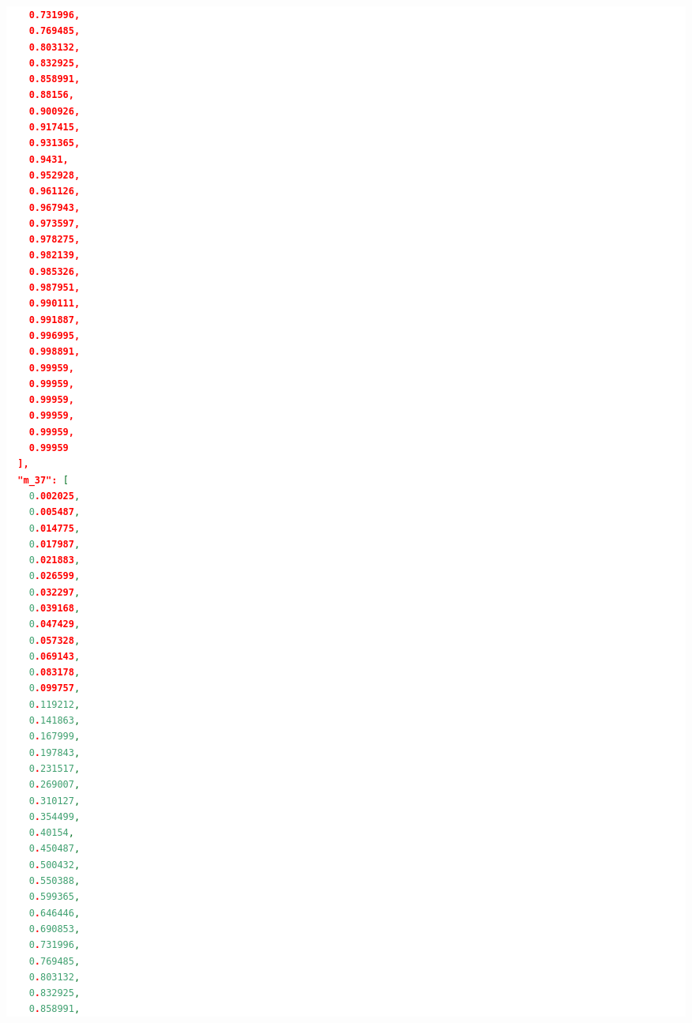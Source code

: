 ```json
    0.731996,
    0.769485,
    0.803132,
    0.832925,
    0.858991,
    0.88156,
    0.900926,
    0.917415,
    0.931365,
    0.9431,
    0.952928,
    0.961126,
    0.967943,
    0.973597,
    0.978275,
    0.982139,
    0.985326,
    0.987951,
    0.990111,
    0.991887,
    0.996995,
    0.998891,
    0.99959,
    0.99959,
    0.99959,
    0.99959,
    0.99959,
    0.99959
  ],
  "m_37": [
    0.002025,
    0.005487,
    0.014775,
    0.017987,
    0.021883,
    0.026599,
    0.032297,
    0.039168,
    0.047429,
    0.057328,
    0.069143,
    0.083178,
    0.099757,
    0.119212,
    0.141863,
    0.167999,
    0.197843,
    0.231517,
    0.269007,
    0.310127,
    0.354499,
    0.40154,
    0.450487,
    0.500432,
    0.550388,
    0.599365,
    0.646446,
    0.690853,
    0.731996,
    0.769485,
    0.803132,
    0.832925,
    0.858991,
```